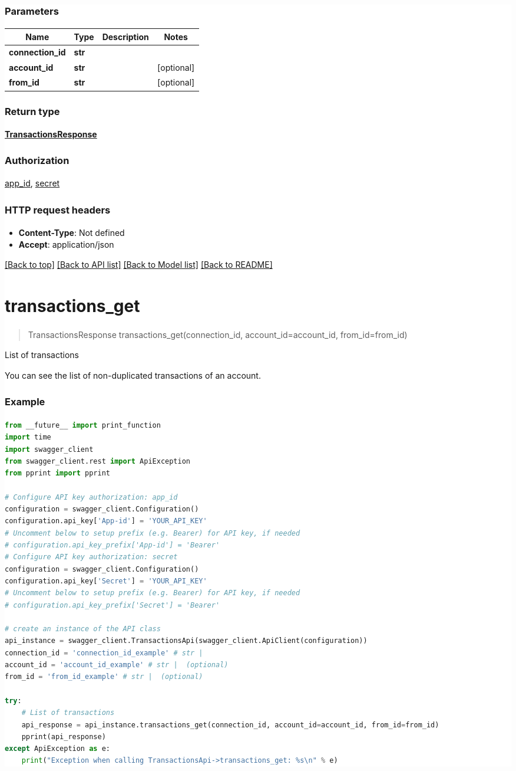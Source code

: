 ### Parameters

Name | Type | Description  | Notes
------------- | ------------- | ------------- | -------------
 **connection_id** | **str**|  | 
 **account_id** | **str**|  | [optional] 
 **from_id** | **str**|  | [optional] 

### Return type

[**TransactionsResponse**](TransactionsResponse.md)

### Authorization

[app_id](../README.md#app_id), [secret](../README.md#secret)

### HTTP request headers

 - **Content-Type**: Not defined
 - **Accept**: application/json

[[Back to top]](#) [[Back to API list]](../README.md#documentation-for-api-endpoints) [[Back to Model list]](../README.md#documentation-for-models) [[Back to README]](../README.md)

# **transactions_get**
> TransactionsResponse transactions_get(connection_id, account_id=account_id, from_id=from_id)

List of transactions

You can see the list of non-duplicated transactions of an account.

### Example
```python
from __future__ import print_function
import time
import swagger_client
from swagger_client.rest import ApiException
from pprint import pprint

# Configure API key authorization: app_id
configuration = swagger_client.Configuration()
configuration.api_key['App-id'] = 'YOUR_API_KEY'
# Uncomment below to setup prefix (e.g. Bearer) for API key, if needed
# configuration.api_key_prefix['App-id'] = 'Bearer'
# Configure API key authorization: secret
configuration = swagger_client.Configuration()
configuration.api_key['Secret'] = 'YOUR_API_KEY'
# Uncomment below to setup prefix (e.g. Bearer) for API key, if needed
# configuration.api_key_prefix['Secret'] = 'Bearer'

# create an instance of the API class
api_instance = swagger_client.TransactionsApi(swagger_client.ApiClient(configuration))
connection_id = 'connection_id_example' # str | 
account_id = 'account_id_example' # str |  (optional)
from_id = 'from_id_example' # str |  (optional)

try:
    # List of transactions
    api_response = api_instance.transactions_get(connection_id, account_id=account_id, from_id=from_id)
    pprint(api_response)
except ApiException as e:
    print("Exception when calling TransactionsApi->transactions_get: %s\n" % e)
```
